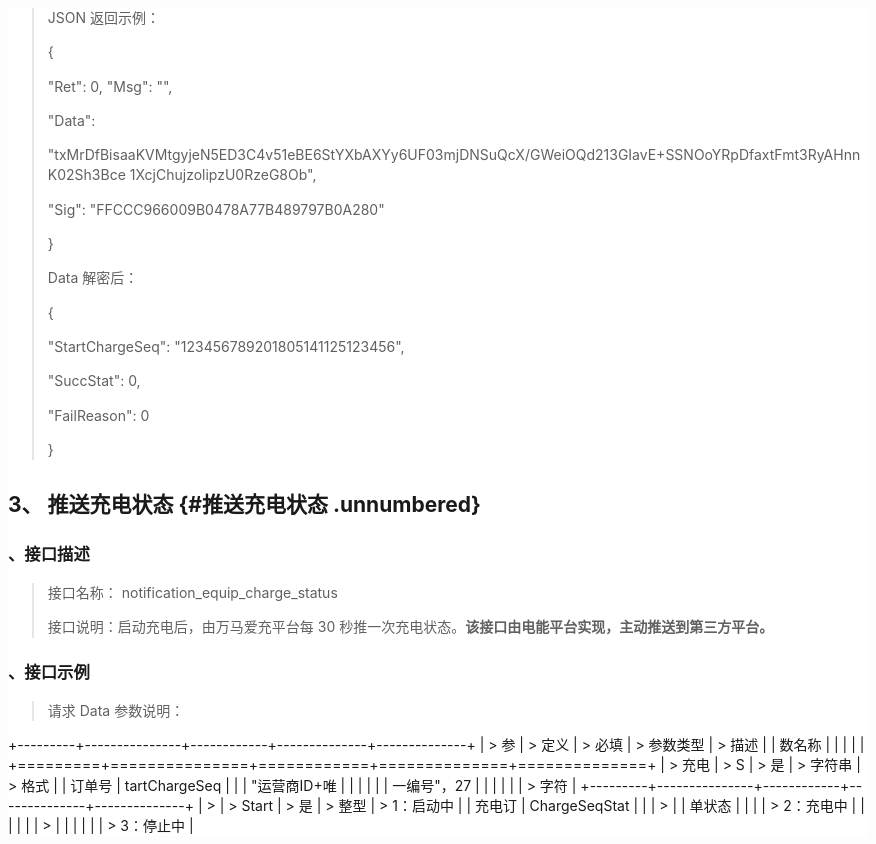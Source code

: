 > JSON 返回示例：
>
> {
>
> \"Ret\": 0, \"Msg\": \"\",
>
> \"Data\":
>
> \"txMrDfBisaaKVMtgyjeN5ED3C4v51eBE6StYXbAXYy6UF03mjDNSuQcX/GWeiOQd213GIavE+SSNOoYRpDfaxtFmt3RyAHnnK02Sh3Bce
> 1XcjChujzolipzU0RzeG8Ob\",
>
> \"Sig\": \"FFCCC966009B0478A77B489797B0A280\"
>
> }
>
> Data 解密后：
>
> {
>
> \"StartChargeSeq\": \"123456789201805141125123456\",
>
> \"SuccStat\": 0,
>
> \"FailReason\": 0
>
> }

## 3、 推送充电状态 {#推送充电状态 .unnumbered}

### 、接口描述

> 接口名称： notification_equip_charge_status
>
> 接口说明：启动充电后，由万马爱充平台每 30
> 秒推一次充电状态。**该接口由电能平台实现，主动推送到第三方平台。**

### 、接口示例

> 请求 Data 参数说明：

+---------+---------------+------------+--------------+--------------+
| > 参    | > 定义        | > 必填     | > 参数类型   | > 描述       |
| 数名称  |               |            |              |              |
+=========+===============+============+==============+==============+
| > 充电  | > S           | > 是       | > 字符串     | > 格式       |
| 订单号  | tartChargeSeq |            |              | "运营商ID+唯 |
|         |               |            |              | 一编号"，27  |
|         |               |            |              | > 字符       |
+---------+---------------+------------+--------------+--------------+
| >       | > Start       | > 是       | > 整型       | > 1：启动中  |
|  充电订 | ChargeSeqStat |            |              | >            |
| 单状态  |               |            |              | > 2：充电中  |
|         |               |            |              | >            |
|         |               |            |              | > 3：停止中  |